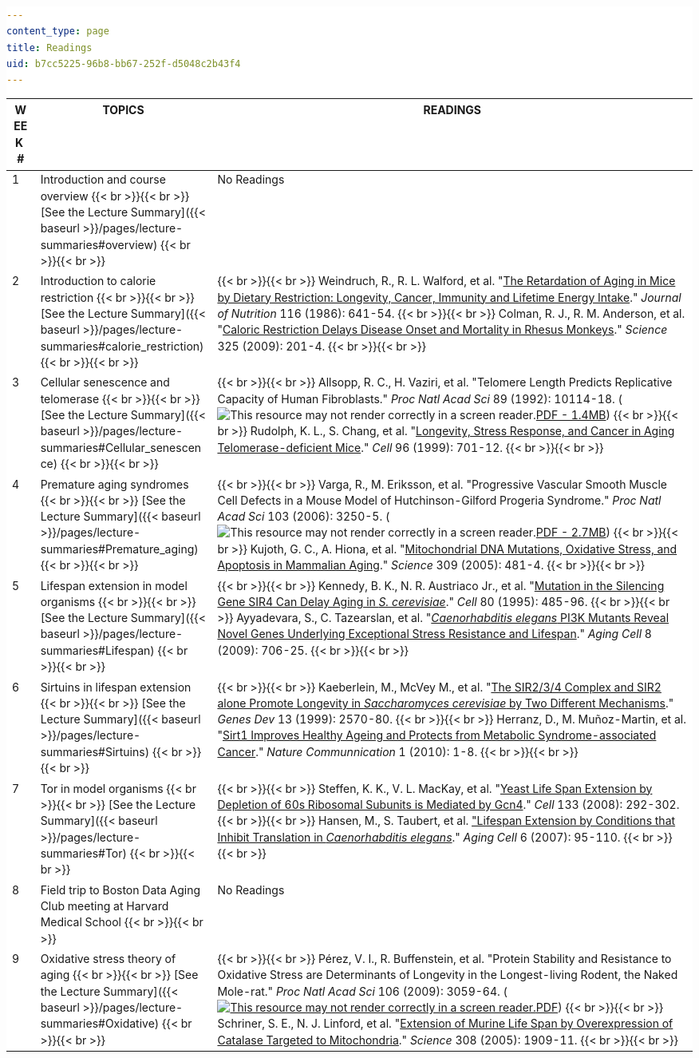 ```yaml
---
content_type: page
title: Readings
uid: b7cc5225-96b8-bb67-252f-d5048c2b43f4
---
```


| WEEK # | TOPICS | READINGS |
| --- | --- | --- |
| 1 | Introduction and course overview {{< br >}}{{< br >}} [See the Lecture Summary]({{< baseurl >}}/pages/lecture-summaries#overview) {{< br >}}{{< br >}}  | No Readings |
| 2 | Introduction to calorie restriction {{< br >}}{{< br >}} [See the Lecture Summary]({{< baseurl >}}/pages/lecture-summaries#calorie_restriction) {{< br >}}{{< br >}}  |  {{< br >}}{{< br >}} Weindruch, R., R. L. Walford, et al. "[The Retardation of Aging in Mice by Dietary Restriction: Longevity, Cancer, Immunity and Lifetime Energy Intake](http://www.ncbi.nlm.nih.gov/pubmed/3958810)." _Journal of Nutrition_ 116 (1986): 641-54. {{< br >}}{{< br >}} Colman, R. J., R. M. Anderson, et al. "[Caloric Restriction Delays Disease Onset and Mortality in Rhesus Monkeys](http://www.sciencemag.org/content/325/5937/201.abstract)." _Science_ 325 (2009): 201-4. {{< br >}}{{< br >}}  |
| 3 | Cellular senescence and telomerase {{< br >}}{{< br >}} [See the Lecture Summary]({{< baseurl >}}/pages/lecture-summaries#Cellular_senescence) {{< br >}}{{< br >}}  |  {{< br >}}{{< br >}} Allsopp, R. C., H. Vaziri, et al. "Telomere Length Predicts Replicative Capacity of Human Fibroblasts." _Proc Natl Acad Sci_ 89 (1992): 10114-18. (![This resource may not render correctly in a screen reader.](/images/inacessible.gif)[PDF - 1.4MB](http://www.pnas.org/content/89/21/10114.full.pdf)) {{< br >}}{{< br >}} Rudolph, K. L., S. Chang, et al. "[Longevity, Stress Response, and Cancer in Aging Telomerase-deficient Mice](http://www.cell.com/abstract/S0092-8674%2800%2980580-2)." _Cell_ 96 (1999): 701-12. {{< br >}}{{< br >}}  |
| 4 | Premature aging syndromes {{< br >}}{{< br >}} [See the Lecture Summary]({{< baseurl >}}/pages/lecture-summaries#Premature_aging) {{< br >}}{{< br >}}  |  {{< br >}}{{< br >}} Varga, R., M. Eriksson, et al. "Progressive Vascular Smooth Muscle Cell Defects in a Mouse Model of Hutchinson-Gilford Progeria Syndrome." _Proc Natl Acad Sci_ 103 (2006): 3250-5. (![This resource may not render correctly in a screen reader.](/images/inacessible.gif)[PDF - 2.7MB](http://www.pnas.org/content/103/9/3250.full.pdf)) {{< br >}}{{< br >}} Kujoth, G. C., A. Hiona, et al. "[Mitochondrial DNA Mutations, Oxidative Stress, and Apoptosis in Mammalian Aging](http://www.sciencemag.org/content/309/5733/481.abstract)." _Science_ 309 (2005): 481-4. {{< br >}}{{< br >}}  |
| 5 | Lifespan extension in model organisms {{< br >}}{{< br >}} [See the Lecture Summary]({{< baseurl >}}/pages/lecture-summaries#Lifespan) {{< br >}}{{< br >}}  |  {{< br >}}{{< br >}} Kennedy, B. K., N. R. Austriaco Jr., et al. "[Mutation in the Silencing Gene SIR4 Can Delay Aging in _S. cerevisiae_](http://www.cell.com/retrieve/pii/0092867495904999)." _Cell_ 80 (1995): 485-96. {{< br >}}{{< br >}} Ayyadevara, S., C. Tazearslan, et al. "[_Caenorhabditis elegans_ PI3K Mutants Reveal Novel Genes Underlying Exceptional Stress Resistance and Lifespan](http://www.ncbi.nlm.nih.gov/pubmed/19764929)." _Aging Cell_ 8 (2009): 706-25. {{< br >}}{{< br >}}  |
| 6 | Sirtuins in lifespan extension {{< br >}}{{< br >}} [See the Lecture Summary]({{< baseurl >}}/pages/lecture-summaries#Sirtuins) {{< br >}}{{< br >}}  |  {{< br >}}{{< br >}} Kaeberlein, M., McVey M., et al. "[The SIR2/3/4 Complex and SIR2 alone Promote Longevity in _Saccharomyces cerevisiae_ by Two Different Mechanisms](http://www.ncbi.nlm.nih.gov/pubmed/10521401)." _Genes Dev_ 13 (1999): 2570-80. {{< br >}}{{< br >}} Herranz, D., M. Muñoz-Martin, et al. "[Sirt1 Improves Healthy Ageing and Protects from Metabolic Syndrome-associated Cancer](http://dx.doi.org/10.1038/ncomms1001)." _Nature Communnication_ 1 (2010): 1-8. {{< br >}}{{< br >}}  |
| 7 | Tor in model organisms {{< br >}}{{< br >}} [See the Lecture Summary]({{< baseurl >}}/pages/lecture-summaries#Tor) {{< br >}}{{< br >}}  |  {{< br >}}{{< br >}} Steffen, K. K., V. L. MacKay, et al. "[Yeast Life Span Extension by Depletion of 60s Ribosomal Subunits is Mediated by Gcn4](http://www.cell.com/abstract/S0092-8674%2808%2900288-2)." _Cell_ 133 (2008): 292-302. {{< br >}}{{< br >}} Hansen, M., S. Taubert, et al. ["Lifespan Extension by Conditions that Inhibit Translation in _Caenorhabditis elegans_](http://www.ncbi.nlm.nih.gov/pubmed/17266679)." _Aging Cell_ 6 (2007): 95-110. {{< br >}}{{< br >}}  |
| 8 | Field trip to Boston Data Aging Club meeting at Harvard Medical School {{< br >}}{{< br >}}  | No Readings |
| 9 | Oxidative stress theory of aging {{< br >}}{{< br >}} [See the Lecture Summary]({{< baseurl >}}/pages/lecture-summaries#Oxidative) {{< br >}}{{< br >}}  |  {{< br >}}{{< br >}} Pérez, V. I., R. Buffenstein, et al. "Protein Stability and Resistance to Oxidative Stress are Determinants of Longevity in the Longest-living Rodent, the Naked Mole-rat." _Proc Natl Acad Sci_ 106 (2009): 3059-64. ([![This resource may not render correctly in a screen reader.](/images/inacessible.gif)PDF](http://www.pnas.org/content/early/2009/02/13/0809620106.full.pdf)) {{< br >}}{{< br >}} Schriner, S. E., N. J. Linford, et al. "[Extension of Murine Life Span by Overexpression of Catalase Targeted to Mitochondria](http://www.sciencemag.org/content/308/5730/1909.short)." _Science_ 308 (2005): 1909-11. {{< br >}}{{< br >}}  |
